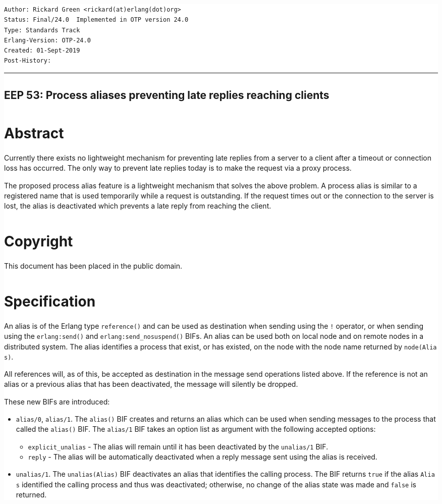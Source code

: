     Author: Rickard Green <rickard(at)erlang(dot)org>
    Status: Final/24.0  Implemented in OTP version 24.0
    Type: Standards Track
    Erlang-Version: OTP-24.0
    Created: 01-Sept-2019
    Post-History:
****
EEP 53: Process aliases preventing late replies reaching clients
----

Abstract
========

Currently there exists no lightweight mechanism for preventing late replies
from a server to a client after a timeout or connection loss has occurred.
The only way to prevent late replies today is to make the request via
a proxy process.

The proposed process alias feature is a lightweight mechanism that solves
the above problem. A process alias is similar to a registered name that
is used temporarily while a request is outstanding. If the request times
out or the connection to the server is lost, the alias is deactivated which
prevents a late reply from reaching the client.

Copyright
=========

This document has been placed in the public domain.

Specification
=============

An alias is of the Erlang type `reference()` and can be used as destination
when sending using the `!` operator, or when sending using the `erlang:send()`
and `erlang:send_nosuspend()` BIFs. An alias can be used both on local
node and on remote nodes in a distributed system. The alias identifies a
process that exist, or has existed, on the node with the node name returned
by `node(Alias)`.

All references will, as of this, be accepted as destination in the message send
operations listed above. If the reference is not an alias or a previous alias
that has been deactivated, the message will silently be dropped.

These new BIFs are introduced:

* `alias/0`, `alias/1`. The `alias()` BIF creates and returns an alias which
  can be used when sending messages to the process that called the `alias()`
  BIF. The `alias/1` BIF takes an option list as argument with the following
  accepted options:

    * `explicit_unalias` - The alias will remain until it has been
      deactivated by the `unalias/1` BIF.
    * `reply` - The alias will be automatically deactivated when a reply
      message sent using the alias is received.

* `unalias/1`. The `unalias(Alias)` BIF deactivates an alias that identifies
  the calling process. The BIF returns `true` if the alias `Alias` identified
  the calling process and thus was deactivated; otherwise, no change of the
  alias state was made and `false` is returned.
